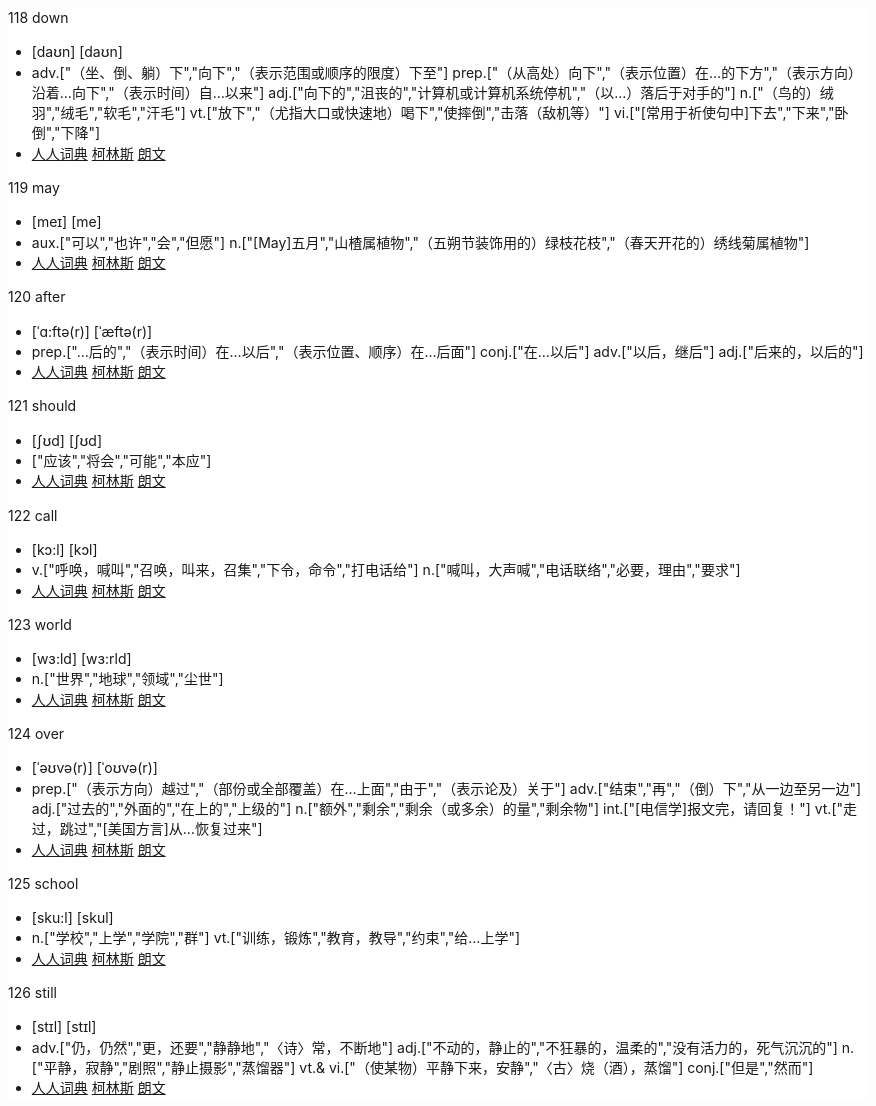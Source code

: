 118 down 
- [daʊn]  [daʊn] 
- adv.["（坐、倒、躺）下","向下","（表示范围或顺序的限度）下至"]  prep.["（从高处）向下","（表示位置）在…的下方","（表示方向）沿着…向下","（表示时间）自…以来"]  adj.["向下的","沮丧的","计算机或计算机系统停机","（以…）落后于对手的"]  n.["（鸟的）绒羽","绒毛","软毛","汗毛"]  vt.["放下","（尤指大口或快速地）喝下","使摔倒","击落（敌机等）"]  vi.["[常用于祈使句中]下去","下来","卧倒","下降"]   
- [人人词典](https://www.91dict.com/words?w=down) [柯林斯](https://www.collinsdictionary.com/zh/dictionary/english/down) [朗文](https://www.ldoceonline.com/dictionary/down) 

119 may 
- [meɪ]  [me] 
- aux.["可以","也许","会","但愿"]  n.["[May]五月","山楂属植物","（五朔节装饰用的）绿枝花枝","（春天开花的）绣线菊属植物"]   
- [人人词典](https://www.91dict.com/words?w=may) [柯林斯](https://www.collinsdictionary.com/zh/dictionary/english/may) [朗文](https://www.ldoceonline.com/dictionary/may) 

120 after 
- [ˈɑ:ftə(r)]  [ˈæftə(r)] 
- prep.["…后的","（表示时间）在…以后","（表示位置、顺序）在…后面"]  conj.["在…以后"]  adv.["以后，继后"]  adj.["后来的，以后的"]   
- [人人词典](https://www.91dict.com/words?w=after) [柯林斯](https://www.collinsdictionary.com/zh/dictionary/english/after) [朗文](https://www.ldoceonline.com/dictionary/after) 

121 should 
- [ʃʊd]  [ʃʊd] 
- ["应该","将会","可能","本应"]   
- [人人词典](https://www.91dict.com/words?w=should) [柯林斯](https://www.collinsdictionary.com/zh/dictionary/english/should) [朗文](https://www.ldoceonline.com/dictionary/should) 

122 call 
- [kɔ:l]  [kɔl] 
- v.["呼唤，喊叫","召唤，叫来，召集","下令，命令","打电话给"]  n.["喊叫，大声喊","电话联络","必要，理由","要求"]   
- [人人词典](https://www.91dict.com/words?w=call) [柯林斯](https://www.collinsdictionary.com/zh/dictionary/english/call) [朗文](https://www.ldoceonline.com/dictionary/call) 

123 world 
- [wɜ:ld]  [wɜ:rld] 
- n.["世界","地球","领域","尘世"]   
- [人人词典](https://www.91dict.com/words?w=world) [柯林斯](https://www.collinsdictionary.com/zh/dictionary/english/world) [朗文](https://www.ldoceonline.com/dictionary/world) 

124 over 
- [ˈəʊvə(r)]  [ˈoʊvə(r)] 
- prep.["（表示方向）越过","（部份或全部覆盖）在…上面","由于","（表示论及）关于"]  adv.["结束","再","（倒）下","从一边至另一边"]  adj.["过去的","外面的","在上的","上级的"]  n.["额外","剩余","剩余（或多余）的量","剩余物"]  int.["[电信学]报文完，请回复！"]  vt.["走过，跳过","[美国方言]从…恢复过来"]   
- [人人词典](https://www.91dict.com/words?w=over) [柯林斯](https://www.collinsdictionary.com/zh/dictionary/english/over) [朗文](https://www.ldoceonline.com/dictionary/over) 

125 school 
- [sku:l]  [skul] 
- n.["学校","上学","学院","群"]  vt.["训练，锻炼","教育，教导","约束","给…上学"]   
- [人人词典](https://www.91dict.com/words?w=school) [柯林斯](https://www.collinsdictionary.com/zh/dictionary/english/school) [朗文](https://www.ldoceonline.com/dictionary/school) 

126 still 
- [stɪl]  [stɪl] 
- adv.["仍，仍然","更，还要","静静地","〈诗〉常，不断地"]  adj.["不动的，静止的","不狂暴的，温柔的","没有活力的，死气沉沉的"]  n.["平静，寂静","剧照","静止摄影","蒸馏器"]  vt.& vi.["（使某物）平静下来，安静","〈古〉烧（酒），蒸馏"]  conj.["但是","然而"]   
- [人人词典](https://www.91dict.com/words?w=still) [柯林斯](https://www.collinsdictionary.com/zh/dictionary/english/still) [朗文](https://www.ldoceonline.com/dictionary/still) 
